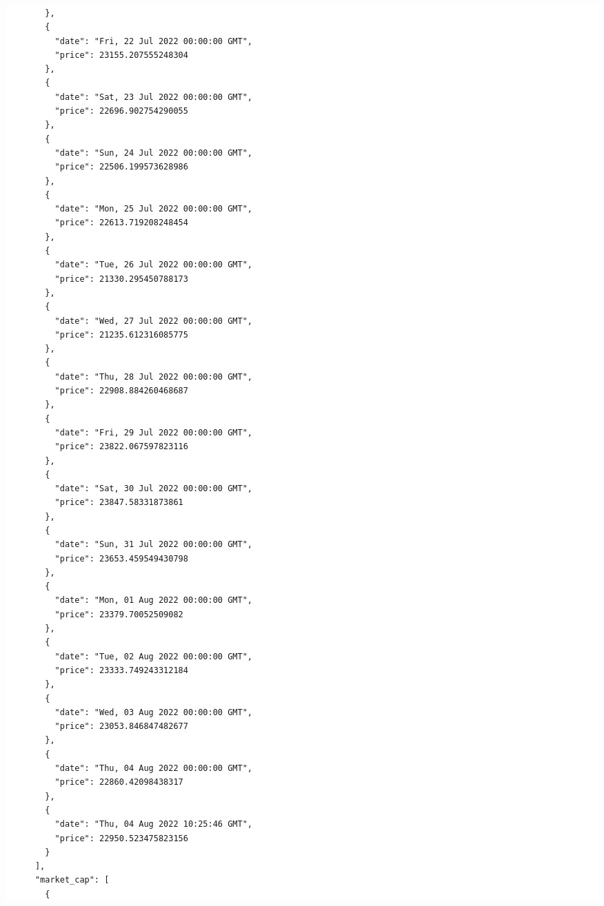             },
            {
              "date": "Fri, 22 Jul 2022 00:00:00 GMT",
              "price": 23155.207555248304
            },
            {
              "date": "Sat, 23 Jul 2022 00:00:00 GMT",
              "price": 22696.902754290055
            },
            {
              "date": "Sun, 24 Jul 2022 00:00:00 GMT",
              "price": 22506.199573628986
            },
            {
              "date": "Mon, 25 Jul 2022 00:00:00 GMT",
              "price": 22613.719208248454
            },
            {
              "date": "Tue, 26 Jul 2022 00:00:00 GMT",
              "price": 21330.295450788173
            },
            {
              "date": "Wed, 27 Jul 2022 00:00:00 GMT",
              "price": 21235.612316085775
            },
            {
              "date": "Thu, 28 Jul 2022 00:00:00 GMT",
              "price": 22908.884260468687
            },
            {
              "date": "Fri, 29 Jul 2022 00:00:00 GMT",
              "price": 23822.067597823116
            },
            {
              "date": "Sat, 30 Jul 2022 00:00:00 GMT",
              "price": 23847.58331873861
            },
            {
              "date": "Sun, 31 Jul 2022 00:00:00 GMT",
              "price": 23653.459549430798
            },
            {
              "date": "Mon, 01 Aug 2022 00:00:00 GMT",
              "price": 23379.70052509082
            },
            {
              "date": "Tue, 02 Aug 2022 00:00:00 GMT",
              "price": 23333.749243312184
            },
            {
              "date": "Wed, 03 Aug 2022 00:00:00 GMT",
              "price": 23053.846847482677
            },
            {
              "date": "Thu, 04 Aug 2022 00:00:00 GMT",
              "price": 22860.42098438317
            },
            {
              "date": "Thu, 04 Aug 2022 10:25:46 GMT",
              "price": 22950.523475823156
            }
          ],
          "market_cap": [
            {